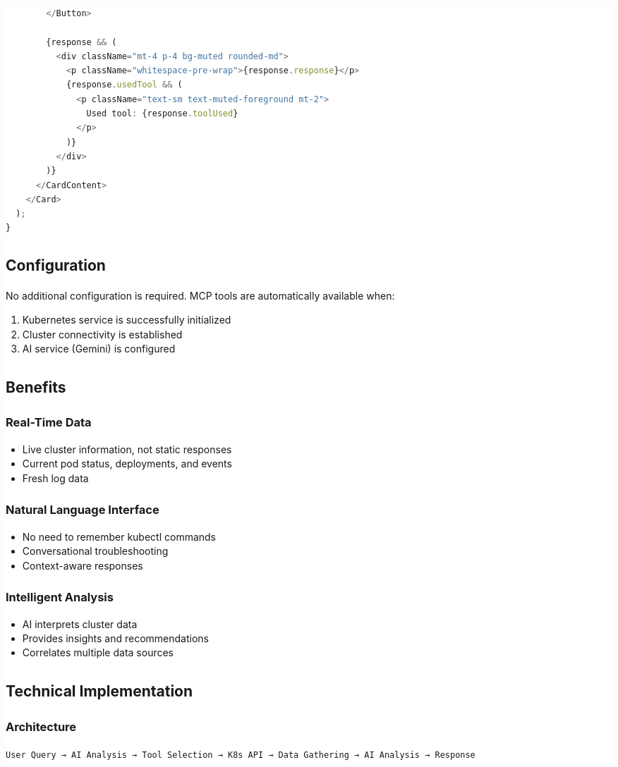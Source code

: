 ```typescript
        </Button>
        
        {response && (
          <div className="mt-4 p-4 bg-muted rounded-md">
            <p className="whitespace-pre-wrap">{response.response}</p>
            {response.usedTool && (
              <p className="text-sm text-muted-foreground mt-2">
                Used tool: {response.toolUsed}
              </p>
            )}
          </div>
        )}
      </CardContent>
    </Card>
  );
}
```

## Configuration

No additional configuration is required. MCP tools are automatically available when:
1. Kubernetes service is successfully initialized
2. Cluster connectivity is established
3. AI service (Gemini) is configured

## Benefits

### Real-Time Data
- Live cluster information, not static responses
- Current pod status, deployments, and events
- Fresh log data

### Natural Language Interface
- No need to remember kubectl commands
- Conversational troubleshooting
- Context-aware responses

### Intelligent Analysis
- AI interprets cluster data
- Provides insights and recommendations
- Correlates multiple data sources

## Technical Implementation

### Architecture
```
User Query → AI Analysis → Tool Selection → K8s API → Data Gathering → AI Analysis → Response
```
